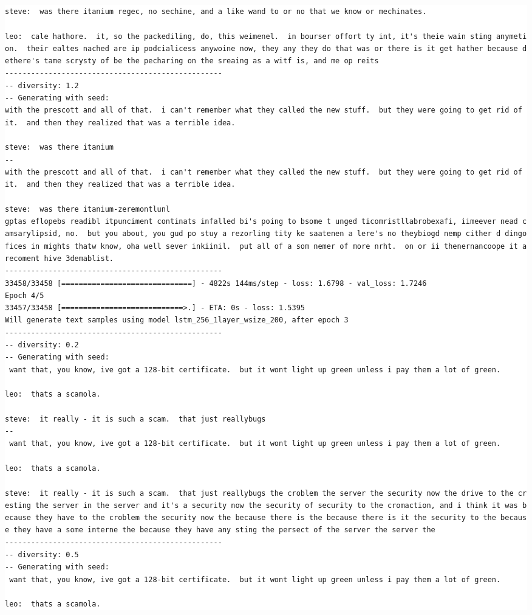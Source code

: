     steve:  was there itanium regec, no sechine, and a like wand to or no that we know or mechinates.
    
    leo:  cale hathore.  it, so the packediling, do, this weimenel.  in bourser offort ty int, it's theie wain sting anymetion.  their ealtes nached are ip podcialicess anywoine now, they any they do that was or there is it get hather because dethere's tame scrysty of be the pecharing on the sreaing as a witf is, and me op reits
    --------------------------------------------------
    -- diversity: 1.2
    -- Generating with seed:
    with the prescott and all of that.  i can't remember what they called the new stuff.  but they were going to get rid of it.  and then they realized that was a terrible idea.
    
    steve:  was there itanium
    --
    with the prescott and all of that.  i can't remember what they called the new stuff.  but they were going to get rid of it.  and then they realized that was a terrible idea.
    
    steve:  was there itanium-zeremontlunl
    gptas eflopebs readibl itpunciment continats infalled bi's poing to bsome t unged ticomristllabrobexafi, iimeever nead camsarylipsid, no.  but you about, you gud po stuy a rezorling tity ke saatenen a lere's no theybiogd nemp cither d dingofices in mights thatw know, oha well sever inkiinil.  put all of a som nemer of more nrht.  on or ii thenernancoope it arecoment hive 3demablist. 
    --------------------------------------------------
    33458/33458 [==============================] - 4822s 144ms/step - loss: 1.6798 - val_loss: 1.7246
    Epoch 4/5
    33457/33458 [============================>.] - ETA: 0s - loss: 1.5395
    Will generate text samples using model lstm_256_1layer_wsize_200, after epoch 3
    --------------------------------------------------
    -- diversity: 0.2
    -- Generating with seed:
     want that, you know, ive got a 128-bit certificate.  but it wont light up green unless i pay them a lot of green.
    
    leo:  thats a scamola.
    
    steve:  it really - it is such a scam.  that just reallybugs
    --
     want that, you know, ive got a 128-bit certificate.  but it wont light up green unless i pay them a lot of green.
    
    leo:  thats a scamola.
    
    steve:  it really - it is such a scam.  that just reallybugs the croblem the server the security now the drive to the cresting the server in the server and it's a security now the security of security to the cromaction, and i think it was because they have to the croblem the security now the because there is the because there is it the security to the because they have a some interne the because they have any sting the persect of the server the server the 
    --------------------------------------------------
    -- diversity: 0.5
    -- Generating with seed:
     want that, you know, ive got a 128-bit certificate.  but it wont light up green unless i pay them a lot of green.
    
    leo:  thats a scamola.
    